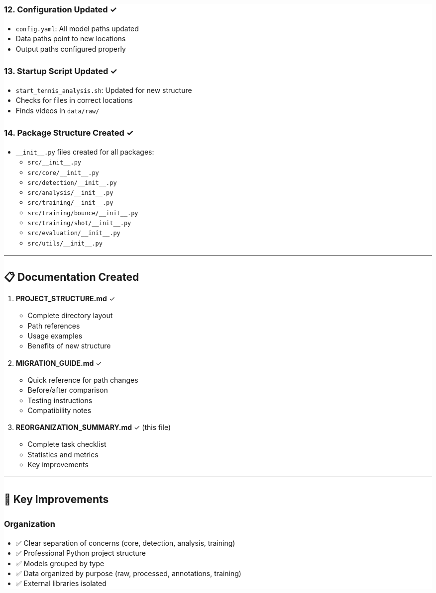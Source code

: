 ### 12. **Configuration Updated** ✓
- `config.yaml`: All model paths updated
- Data paths point to new locations
- Output paths configured properly

### 13. **Startup Script Updated** ✓
- `start_tennis_analysis.sh`: Updated for new structure
- Checks for files in correct locations
- Finds videos in `data/raw/`

### 14. **Package Structure Created** ✓
- `__init__.py` files created for all packages:
  - `src/__init__.py`
  - `src/core/__init__.py`
  - `src/detection/__init__.py`
  - `src/analysis/__init__.py`
  - `src/training/__init__.py`
  - `src/training/bounce/__init__.py`
  - `src/training/shot/__init__.py`
  - `src/evaluation/__init__.py`
  - `src/utils/__init__.py`

---

## 📋 Documentation Created

1. **PROJECT_STRUCTURE.md** ✓
   - Complete directory layout
   - Path references
   - Usage examples
   - Benefits of new structure

2. **MIGRATION_GUIDE.md** ✓
   - Quick reference for path changes
   - Before/after comparison
   - Testing instructions
   - Compatibility notes

3. **REORGANIZATION_SUMMARY.md** ✓ (this file)
   - Complete task checklist
   - Statistics and metrics
   - Key improvements

---

## 🎯 Key Improvements

### **Organization**
- ✅ Clear separation of concerns (core, detection, analysis, training)
- ✅ Professional Python project structure
- ✅ Models grouped by type
- ✅ Data organized by purpose (raw, processed, annotations, training)
- ✅ External libraries isolated
